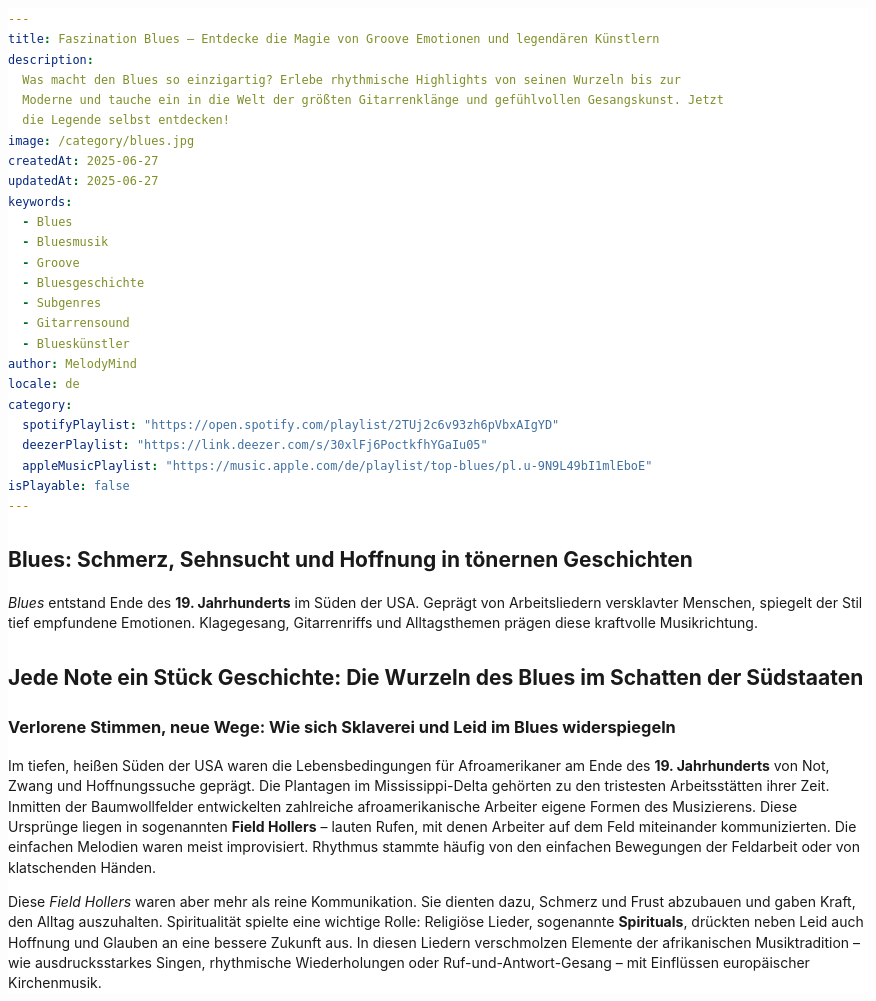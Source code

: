 ```yaml
---
title: Faszination Blues – Entdecke die Magie von Groove Emotionen und legendären Künstlern
description:
  Was macht den Blues so einzigartig? Erlebe rhythmische Highlights von seinen Wurzeln bis zur
  Moderne und tauche ein in die Welt der größten Gitarrenklänge und gefühlvollen Gesangskunst. Jetzt
  die Legende selbst entdecken!
image: /category/blues.jpg
createdAt: 2025-06-27
updatedAt: 2025-06-27
keywords:
  - Blues
  - Bluesmusik
  - Groove
  - Bluesgeschichte
  - Subgenres
  - Gitarrensound
  - Blueskünstler
author: MelodyMind
locale: de
category:
  spotifyPlaylist: "https://open.spotify.com/playlist/2TUj2c6v93zh6pVbxAIgYD"
  deezerPlaylist: "https://link.deezer.com/s/30xlFj6PoctkfhYGaIu05"
  appleMusicPlaylist: "https://music.apple.com/de/playlist/top-blues/pl.u-9N9L49bI1mlEboE"
isPlayable: false
---
```


## Blues: Schmerz, Sehnsucht und Hoffnung in tönernen Geschichten

_Blues_ entstand Ende des **19. Jahrhunderts** im Süden der USA. Geprägt von Arbeitsliedern
versklavter Menschen, spiegelt der Stil tief empfundene Emotionen. Klagegesang, Gitarrenriffs und
Alltagsthemen prägen diese kraftvolle Musikrichtung.

## Jede Note ein Stück Geschichte: Die Wurzeln des Blues im Schatten der Südstaaten

### Verlorene Stimmen, neue Wege: Wie sich Sklaverei und Leid im Blues widerspiegeln

Im tiefen, heißen Süden der USA waren die Lebensbedingungen für Afroamerikaner am Ende des **19.
Jahrhunderts** von Not, Zwang und Hoffnungssuche geprägt. Die Plantagen im Mississippi-Delta
gehörten zu den tristesten Arbeitsstätten ihrer Zeit. Inmitten der Baumwollfelder entwickelten
zahlreiche afroamerikanische Arbeiter eigene Formen des Musizierens. Diese Ursprünge liegen in
sogenannten **Field Hollers** – lauten Rufen, mit denen Arbeiter auf dem Feld miteinander
kommunizierten. Die einfachen Melodien waren meist improvisiert. Rhythmus stammte häufig von den
einfachen Bewegungen der Feldarbeit oder von klatschenden Händen.

Diese _Field Hollers_ waren aber mehr als reine Kommunikation. Sie dienten dazu, Schmerz und Frust
abzubauen und gaben Kraft, den Alltag auszuhalten. Spiritualität spielte eine wichtige Rolle:
Religiöse Lieder, sogenannte **Spirituals**, drückten neben Leid auch Hoffnung und Glauben an eine
bessere Zukunft aus. In diesen Liedern verschmolzen Elemente der afrikanischen Musiktradition – wie
ausdrucksstarkes Singen, rhythmische Wiederholungen oder Ruf-und-Antwort-Gesang – mit Einflüssen
europäischer Kirchenmusik.
